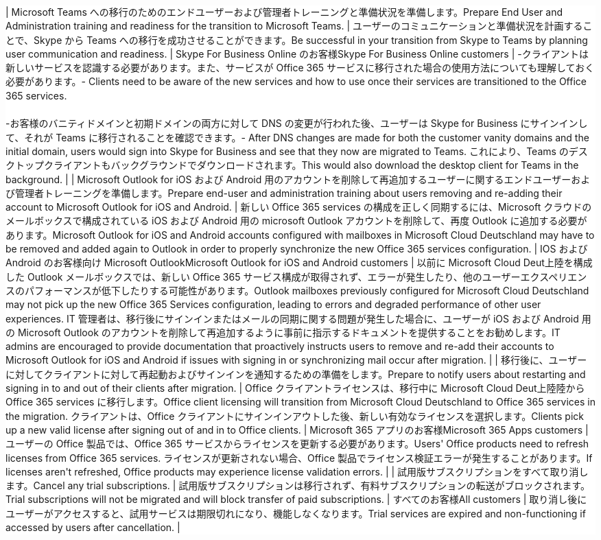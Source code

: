 | <span data-ttu-id="82e90-125">Microsoft Teams への移行のためのエンドユーザーおよび管理者トレーニングと準備状況を準備します。</span><span class="sxs-lookup"><span data-stu-id="82e90-125">Prepare End User and Administration training and readiness for the transition to Microsoft Teams.</span></span> | <span data-ttu-id="82e90-126">ユーザーのコミュニケーションと準備状況を計画することで、Skype から Teams への移行を成功させることができます。</span><span class="sxs-lookup"><span data-stu-id="82e90-126">Be successful in your transition from Skype to Teams by planning user communication and readiness.</span></span> | <span data-ttu-id="82e90-127">Skype For Business Online のお客様</span><span class="sxs-lookup"><span data-stu-id="82e90-127">Skype For Business Online customers</span></span> | <span data-ttu-id="82e90-128">-クライアントは新しいサービスを認識する必要があります。また、サービスが Office 365 サービスに移行された場合の使用方法についても理解しておく必要があります。</span><span class="sxs-lookup"><span data-stu-id="82e90-128">- Clients need to be aware of the new services and how to use once their services are transitioned to the Office 365 services.</span></span> <br><br> <span data-ttu-id="82e90-129">-お客様のバニティドメインと初期ドメインの両方に対して DNS の変更が行われた後、ユーザーは Skype for Business にサインインして、それが Teams に移行されることを確認できます。</span><span class="sxs-lookup"><span data-stu-id="82e90-129">- After DNS changes are made for both the customer vanity domains and the initial domain, users would sign into Skype for Business and see that they now are migrated to Teams.</span></span> <span data-ttu-id="82e90-130">これにより、Teams のデスクトップクライアントもバックグラウンドでダウンロードされます。</span><span class="sxs-lookup"><span data-stu-id="82e90-130">This would also download the desktop client for Teams in the background.</span></span> |
| <span data-ttu-id="82e90-131">Microsoft Outlook for iOS および Android 用のアカウントを削除して再追加するユーザーに関するエンドユーザーおよび管理者トレーニングを準備します。</span><span class="sxs-lookup"><span data-stu-id="82e90-131">Prepare end-user and administration training about users removing and re-adding their account to Microsoft Outlook for iOS and Android.</span></span> | <span data-ttu-id="82e90-132">新しい Office 365 services の構成を正しく同期するには、Microsoft クラウドのメールボックスで構成されている iOS および Android 用の microsoft Outlook アカウントを削除して、再度 Outlook に追加する必要があります。</span><span class="sxs-lookup"><span data-stu-id="82e90-132">Microsoft Outlook for iOS and Android accounts configured with mailboxes in Microsoft Cloud Deutschland may have to be removed and added again to Outlook in order to properly synchronize the new Office 365 services configuration.</span></span> | <span data-ttu-id="82e90-133">IOS および Android のお客様向け Microsoft Outlook</span><span class="sxs-lookup"><span data-stu-id="82e90-133">Microsoft Outlook for iOS and Android customers</span></span> | <span data-ttu-id="82e90-134">以前に Microsoft Cloud Deut上陸を構成した Outlook メールボックスでは、新しい Office 365 サービス構成が取得されず、エラーが発生したり、他のユーザーエクスペリエンスのパフォーマンスが低下したりする可能性があります。</span><span class="sxs-lookup"><span data-stu-id="82e90-134">Outlook mailboxes previously configured for Microsoft Cloud Deutschland may not pick up the new Office 365 Services configuration, leading to errors and degraded performance of other user experiences.</span></span> <span data-ttu-id="82e90-135">IT 管理者は、移行後にサインインまたはメールの同期に関する問題が発生した場合に、ユーザーが iOS および Android 用の Microsoft Outlook のアカウントを削除して再追加するように事前に指示するドキュメントを提供することをお勧めします。</span><span class="sxs-lookup"><span data-stu-id="82e90-135">IT admins are encouraged to provide documentation that proactively instructs users to remove and re-add their accounts to Microsoft Outlook for iOS and Android if issues with signing in or synchronizing mail occur after migration.</span></span> |
| <span data-ttu-id="82e90-136">移行後に、ユーザーに対してクライアントに対して再起動およびサインインを通知するための準備をします。</span><span class="sxs-lookup"><span data-stu-id="82e90-136">Prepare to notify users about restarting and signing in to and out of their clients after migration.</span></span> | <span data-ttu-id="82e90-137">Office クライアントライセンスは、移行中に Microsoft Cloud Deut上陸陸から Office 365 services に移行します。</span><span class="sxs-lookup"><span data-stu-id="82e90-137">Office client licensing will transition from Microsoft Cloud Deutschland to Office 365 services in the migration.</span></span> <span data-ttu-id="82e90-138">クライアントは、Office クライアントにサインインアウトした後、新しい有効なライセンスを選択します。</span><span class="sxs-lookup"><span data-stu-id="82e90-138">Clients pick up a new valid license after signing out of and in to Office clients.</span></span> | <span data-ttu-id="82e90-139">Microsoft 365 アプリのお客様</span><span class="sxs-lookup"><span data-stu-id="82e90-139">Microsoft 365 Apps customers</span></span> |  <span data-ttu-id="82e90-140">ユーザーの Office 製品では、Office 365 サービスからライセンスを更新する必要があります。</span><span class="sxs-lookup"><span data-stu-id="82e90-140">Users' Office products need to refresh licenses from Office 365 services.</span></span> <span data-ttu-id="82e90-141">ライセンスが更新されない場合、Office 製品でライセンス検証エラーが発生することがあります。</span><span class="sxs-lookup"><span data-stu-id="82e90-141">If licenses aren't refreshed, Office products may experience license validation errors.</span></span> |
| <span data-ttu-id="82e90-142">試用版サブスクリプションをすべて取り消します。</span><span class="sxs-lookup"><span data-stu-id="82e90-142">Cancel any trial subscriptions.</span></span> | <span data-ttu-id="82e90-143">試用版サブスクリプションは移行されず、有料サブスクリプションの転送がブロックされます。</span><span class="sxs-lookup"><span data-stu-id="82e90-143">Trial subscriptions will not be migrated and will block transfer of paid subscriptions.</span></span> | <span data-ttu-id="82e90-144">すべてのお客様</span><span class="sxs-lookup"><span data-stu-id="82e90-144">All customers</span></span> | <span data-ttu-id="82e90-145">取り消し後にユーザーがアクセスすると、試用サービスは期限切れになり、機能しなくなります。</span><span class="sxs-lookup"><span data-stu-id="82e90-145">Trial services are expired and non-functioning if accessed by users after cancellation.</span></span> |